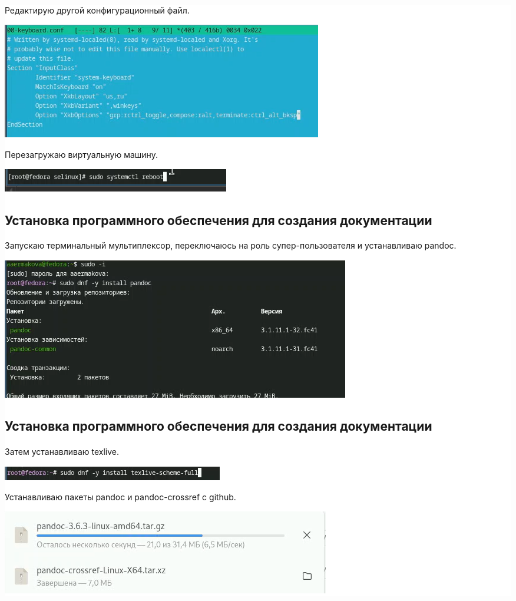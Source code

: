 Редактирую другой конфигурационный файл.

![](image/18.png)

Перезагружаю виртуальную машину.

![](image/1.png)

## Установка программного обеспечения для создания документации

Запускаю терминальный мультиплексор, переключаюсь на роль супер-пользователя и устанавливаю pandoc.

![](image/20.png)

## Установка программного обеспечения для создания документации

Затем устанавливаю texlive.

![](image/21.png)

Устанавливаю пакеты pandoc и pandoc-crossref с github.

![](image/22.png)
